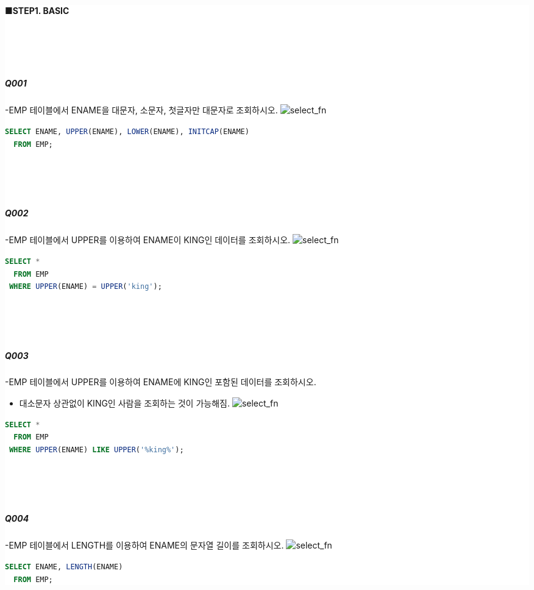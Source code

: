 ####  ■STEP1. BASIC


<br/>
<br/>
<br/>

##### Q001
-EMP 테이블에서 ENAME을 대문자, 소문자, 첫글자만 대문자로 조회하시오.
![select_fn](img/chap06_001.png)
```sql
SELECT ENAME, UPPER(ENAME), LOWER(ENAME), INITCAP(ENAME)
  FROM EMP;
```

<br/>
<br/>
<br/>

##### Q002
-EMP 테이블에서  UPPER를 이용하여 ENAME이 KING인 데이터를  조회하시오.
![select_fn](img/chap06_002.png)
```sql
SELECT *
  FROM EMP
 WHERE UPPER(ENAME) = UPPER('king');
```

<br/>
<br/>
<br/>

##### Q003
-EMP 테이블에서  UPPER를 이용하여 ENAME에  KING인 포함된 데이터를  조회하시오.
- 대소문자 상관없이 KING인 사람을 조회하는 것이 가능해짐.
![select_fn](img/chap06_003.png)
```sql
SELECT *
  FROM EMP
 WHERE UPPER(ENAME) LIKE UPPER('%king%');
```

<br/>
<br/>
<br/>

##### Q004
-EMP 테이블에서 LENGTH를  이용하여 ENAME의 문자열 길이를  조회하시오.
![select_fn](img/chap06_004.png)
```sql
SELECT ENAME, LENGTH(ENAME)
  FROM EMP;
```

